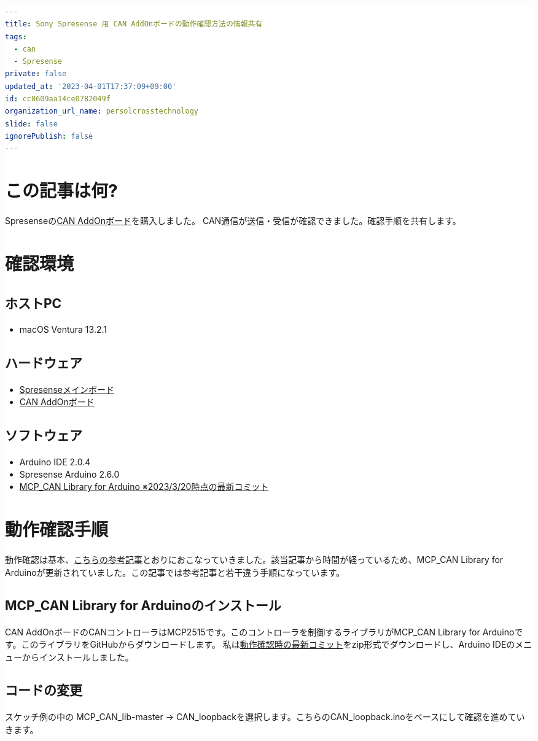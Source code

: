 ```yaml
---
title: Sony Spresense 用 CAN AddOnボードの動作確認方法の情報共有
tags:
  - can
  - Spresense
private: false
updated_at: '2023-04-01T17:37:09+09:00'
id: cc8609aa14ce0782049f
organization_url_name: persolcrosstechnology
slide: false
ignorePublish: false
---
```

# この記事は何?
Spresenseの[CAN AddOnボード](https://nextstep.official.ec/items/38434337)を購入しました。
CAN通信が送信・受信が確認できました。確認手順を共有します。

# 確認環境
## ホストPC
* macOS Ventura 13.2.1

## ハードウェア
* [Spresenseメインボード](https://developer.sony.com/develop/spresense/docs/introduction_ja.html#_spresense_%E3%83%A1%E3%82%A4%E3%83%B3%E3%83%9C%E3%83%BC%E3%83%89)
* [CAN AddOnボード](https://nextstep.official.ec/items/38434337)

## ソフトウェア
* Arduino IDE 2.0.4
* Spresense Arduino 2.6.0
* [MCP_CAN Library for Arduino ※2023/3/20時点の最新コミット](https://github.com/coryjfowler/MCP_CAN_lib/tree/4c5032361584b6ac15536fbb30b2493431af8ae9)


# 動作確認手順
動作確認は基本、[こちらの参考記事](https://qiita.com/kaz19610303/items/c43bdd8134b3a47b0e3e)とおりにおこなっていきました。該当記事から時間が経っているため、MCP_CAN Library for Arduinoが更新されていました。この記事では参考記事と若干違う手順になっています。

## MCP_CAN Library for Arduinoのインストール
CAN AddOnボードのCANコントローラはMCP2515です。このコントローラを制御するライブラリがMCP_CAN Library for Arduinoです。このライブラリをGitHubからダウンロードします。
私は[動作確認時の最新コミット](https://github.com/coryjfowler/MCP_CAN_lib/tree/4c5032361584b6ac15536fbb30b2493431af8ae9)をzip形式でダウンロードし、Arduino IDEのメニューからインストールしました。

## コードの変更
スケッチ例の中の MCP_CAN_lib-master -> CAN_loopbackを選択します。こちらのCAN_loopback.inoをベースにして確認を進めていきます。
